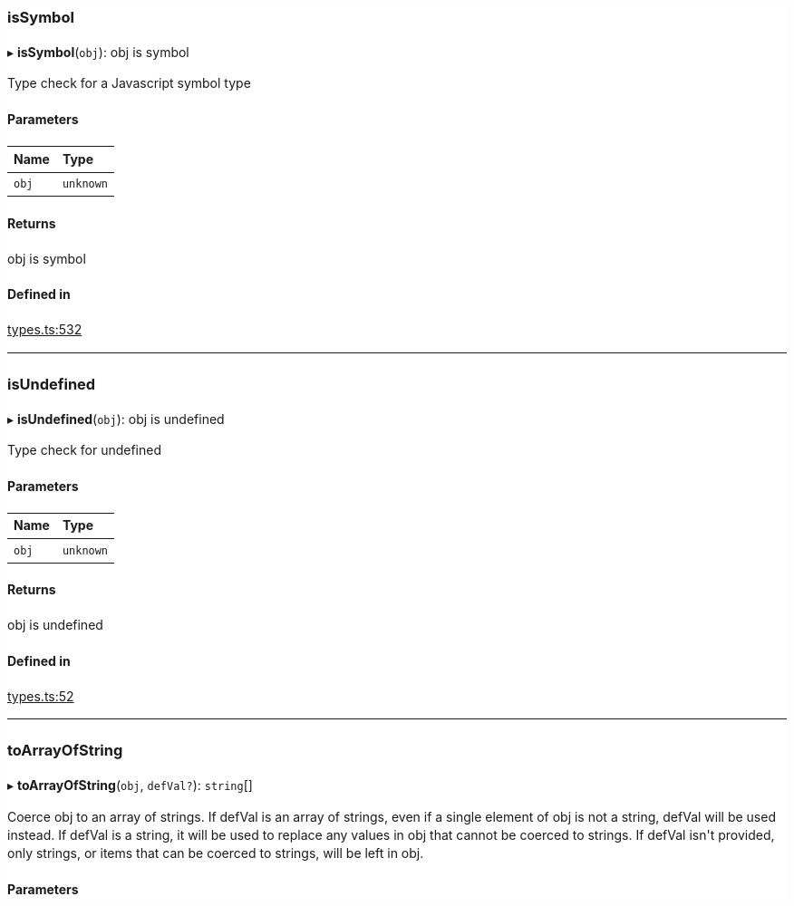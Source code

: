 ### isSymbol

▸ **isSymbol**(`obj`): obj is symbol

Type check for a Javascript symbol type

#### Parameters

| Name  | Type      |
| :---- | :-------- |
| `obj` | `unknown` |

#### Returns

obj is symbol

#### Defined in

[types.ts:532](https://github.com/kevinfrei/core-utils/blob/6a6367a/src/types.ts#L532)

---

### isUndefined

▸ **isUndefined**(`obj`): obj is undefined

Type check for undefined

#### Parameters

| Name  | Type      |
| :---- | :-------- |
| `obj` | `unknown` |

#### Returns

obj is undefined

#### Defined in

[types.ts:52](https://github.com/kevinfrei/core-utils/blob/6a6367a/src/types.ts#L52)

---

### toArrayOfString

▸ **toArrayOfString**(`obj`, `defVal?`): `string`[]

Coerce obj to an array of strings. If defVal is an array of strings, even if
a single element of obj is not a string, defVal will be used instead. If
defVal is a string, it will be used to replace any values in obj that cannot
be coerced to strings. If defVal isn't provided, only strings, or items that
can be coerced to strings, will be left in obj.

#### Parameters
